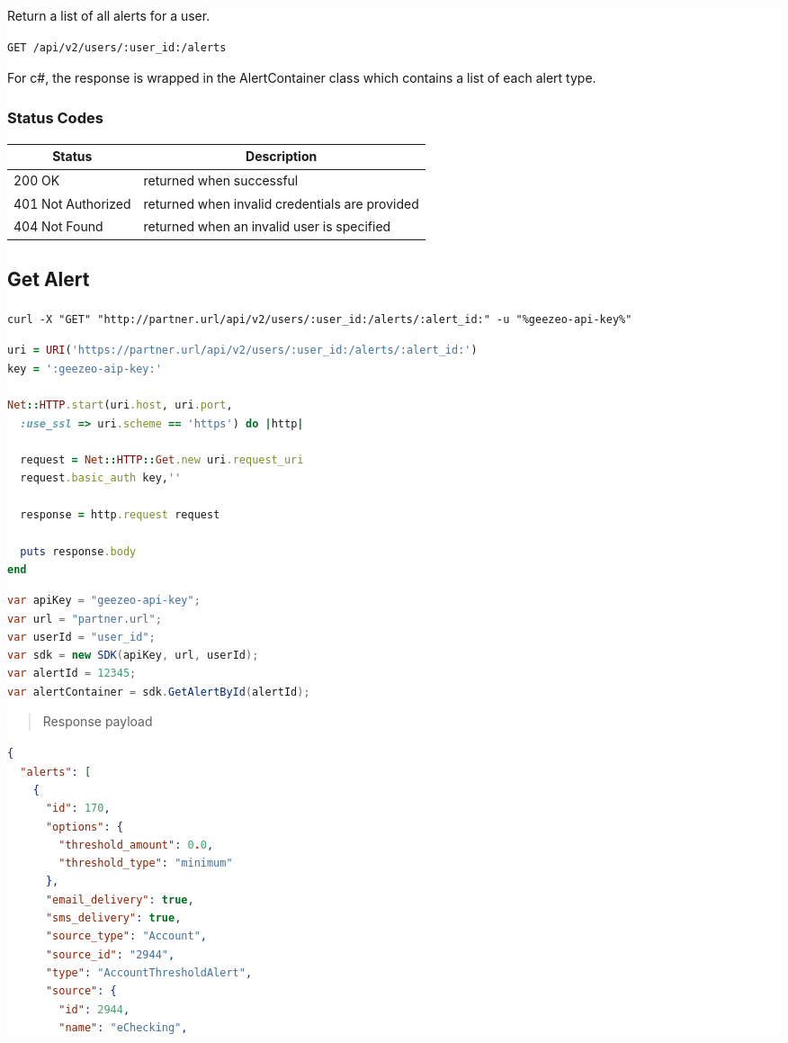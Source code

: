 Return a list of all alerts for a user.

`GET /api/v2/users/:user_id:/alerts`

For c#, the response is wrapped in the AlertContainer class which contains a list of each alert type. 


### Status Codes

| Status | Description |
|--------|-------------|
| 200 OK | returned when successful |
| 401 Not Authorized | returned when invalid credentials are provided |
| 404 Not Found | returned when an invalid user is specified |

## Get Alert

```shell
curl -X "GET" "http://partner.url/api/v2/users/:user_id:/alerts/:alert_id:" -u "%geezeo-api-key%"
```

```ruby
uri = URI('https://partner.url/api/v2/users/:user_id:/alerts/:alert_id:')
key = ':geezeo-aip-key:'

Net::HTTP.start(uri.host, uri.port,
  :use_ssl => uri.scheme == 'https') do |http|

  request = Net::HTTP::Get.new uri.request_uri
  request.basic_auth key,''

  response = http.request request

  puts response.body
end
```

```csharp
var apiKey = "geezeo-api-key";
var url = "partner.url";
var userId = "user_id";
var sdk = new SDK(apiKey, url, userId);
var alertId = 12345;
var alertContainer = sdk.GetAlertById(alertId);
```

> Response payload

```json
{
  "alerts": [
    {
      "id": 170,
      "options": {
        "threshold_amount": 0.0,
        "threshold_type": "minimum"
      },
      "email_delivery": true,
      "sms_delivery": true,
      "source_type": "Account",
      "source_id": "2944",
      "type": "AccountThresholdAlert",
      "source": {
        "id": 2944,
        "name": "eChecking",
```